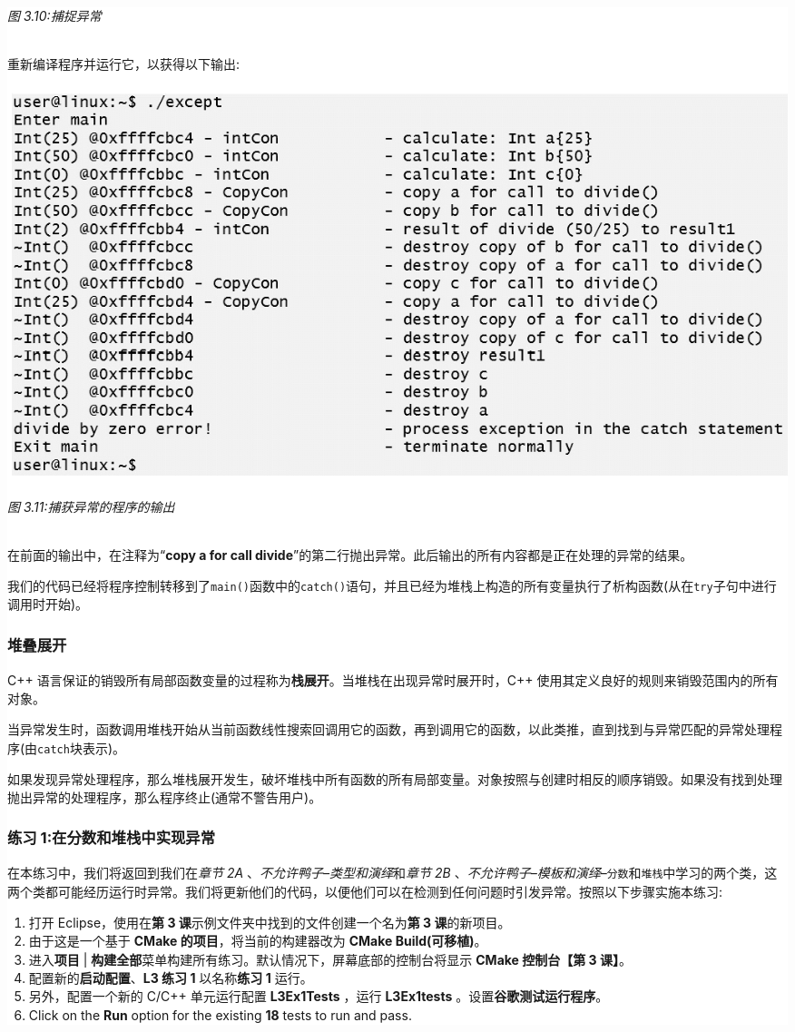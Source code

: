 ###### 图 3.10:捕捉异常

重新编译程序并运行它，以获得以下输出:

![Figure 3.11: Output from the program that catches the exception](img/C14583_03_11.jpg)

###### 图 3.11:捕获异常的程序的输出

在前面的输出中，在注释为“**copy a for call divide**”的第二行抛出异常。此后输出的所有内容都是正在处理的异常的结果。

我们的代码已经将程序控制转移到了`main()`函数中的`catch()`语句，并且已经为堆栈上构造的所有变量执行了析构函数(从在`try`子句中进行调用时开始)。

### 堆叠展开

C++ 语言保证的销毁所有局部函数变量的过程称为**栈展开**。当堆栈在出现异常时展开时，C++ 使用其定义良好的规则来销毁范围内的所有对象。

当异常发生时，函数调用堆栈开始从当前函数线性搜索回调用它的函数，再到调用它的函数，以此类推，直到找到与异常匹配的异常处理程序(由`catch`块表示)。

如果发现异常处理程序，那么堆栈展开发生，破坏堆栈中所有函数的所有局部变量。对象按照与创建时相反的顺序销毁。如果没有找到处理抛出异常的处理程序，那么程序终止(通常不警告用户)。

### 练习 1:在分数和堆栈中实现异常

在本练习中，我们将返回到我们在*章节 2A* 、*不允许鸭子–类型和演绎*和*章节 2B* 、*不允许鸭子–模板和演绎*–`分数`和`堆栈`中学习的两个类，这两个类都可能经历运行时异常。我们将更新他们的代码，以便他们可以在检测到任何问题时引发异常。按照以下步骤实施本练习:

1.  打开 Eclipse，使用在**第 3 课**示例文件夹中找到的文件创建一个名为**第 3 课**的新项目。
2.  由于这是一个基于 **CMake 的项目**，将当前的构建器改为 **CMake Build(可移植)**。
3.  进入**项目** | **构建全部**菜单构建所有练习。默认情况下，屏幕底部的控制台将显示 **CMake 控制台【第 3 课】**。
4.  配置新的**启动配置**、**L3 练习 1** 以名称**练习 1** 运行。
5.  另外，配置一个新的 C/C++ 单元运行配置 **L3Ex1Tests** ，运行 **L3Ex1tests** 。设置**谷歌测试运行程序**。
6.  Click on the **Run** option for the existing **18** tests to run and pass.
